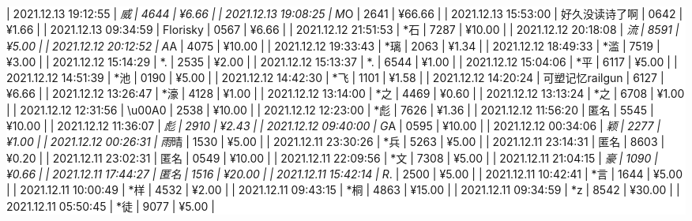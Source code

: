 | 2021.12.13 19:12:55 | *威              | 4644      | ¥6.66   |
| 2021.12.13 19:08:25 | M*O              | 2641      | ¥66.66  |
| 2021.12.13 15:53:00 | 好久没读诗了啊   | 0642      | ¥1.66   |
| 2021.12.13 09:34:59 | Florisky         | 0567      | ¥6.66   |
| 2021.12.12 21:51:53 | *石              | 7287      | ¥10.00  |
| 2021.12.12 20:18:08 | *流              | 8591      | ¥5.00   |
| 2021.12.12 20:12:52 | A*A              | 4075      | ¥10.00  |
| 2021.12.12 19:33:43 | *璃              | 2063      | ¥1.34   |
| 2021.12.12 18:49:33 | *滥              | 7519      | ¥3.00   |
| 2021.12.12 15:14:29 | *.               | 2535      | ¥2.00   |
| 2021.12.12 15:13:37 | *.               | 6544      | ¥1.00   |
| 2021.12.12 15:04:06 | *平              | 6117      | ¥5.00   |
| 2021.12.12 14:51:39 | *池              | 0190      | ¥5.00   |
| 2021.12.12 14:42:30 | *飞              | 1101      | ¥1.58   |
| 2021.12.12 14:20:24 | 可塑记忆railgun  | 6127      | ¥6.66   |
| 2021.12.12 13:26:47 | *濠              | 4128      | ¥1.00   |
| 2021.12.12 13:14:00 | *之              | 4469      | ¥0.60   |
| 2021.12.12 13:13:24 | *之              | 6708      | ¥1.00   |
| 2021.12.12 12:31:56 | \u00A0           | 2538      | ¥10.00  |
| 2021.12.12 12:23:00 | *彪              | 7626      | ¥1.36   |
| 2021.12.12 11:56:20 | 匿名             | 5545      | ¥10.00  |
| 2021.12.12 11:36:07 | *彪              | 2910      | ¥2.43   |
| 2021.12.12 09:40:00 | G*A              | 0595      | ¥10.00  |
| 2021.12.12 00:34:06 | *颖              | 2277      | ¥1.00   |
| 2021.12.12 00:26:31 | 雨*晴            | 1530      | ¥5.00   |
| 2021.12.11 23:30:26 | *兵              | 5263      | ¥5.00   |
| 2021.12.11 23:14:31 | 匿名             | 8603      | ¥0.20   |
| 2021.12.11 23:02:31 | 匿名             | 0549      | ¥10.00  |
| 2021.12.11 22:09:56 | *文              | 7308      | ¥5.00   |
| 2021.12.11 21:04:15 | *豪              | 1090      | ¥0.66   |
| 2021.12.11 17:44:27 | 匿名             | 1516      | ¥20.00  |
| 2021.12.11 15:42:14 | R*.              | 2500      | ¥5.00   |
| 2021.12.11 10:42:41 | *言              | 1644      | ¥5.00   |
| 2021.12.11 10:00:49 | *样              | 4532      | ¥2.00   |
| 2021.12.11 09:43:15 | *桐              | 4863      | ¥15.00  |
| 2021.12.11 09:34:59 | *z               | 8542      | ¥30.00  |
| 2021.12.11 05:50:45 | *徒              | 9077      | ¥5.00   |